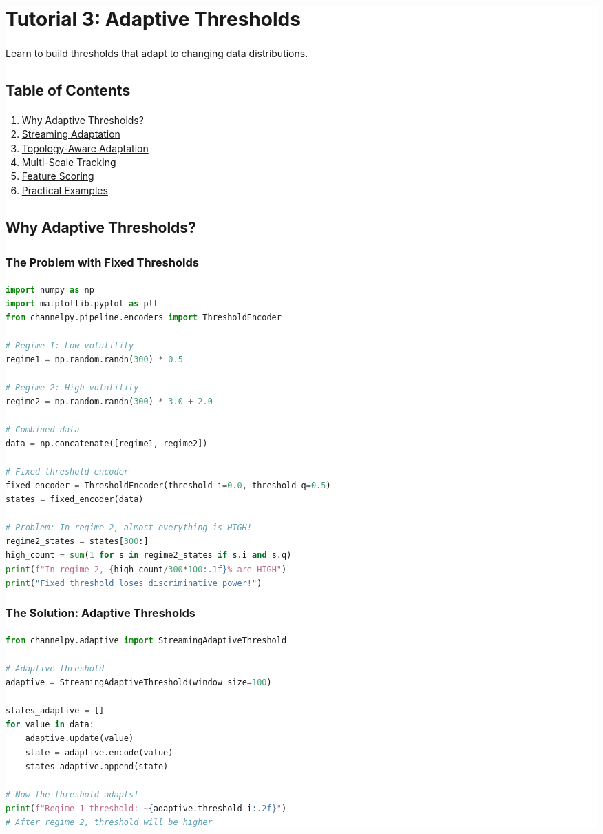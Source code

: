 # Tutorial 3: Adaptive Thresholds

Learn to build thresholds that adapt to changing data distributions.

## Table of Contents

1. [Why Adaptive Thresholds?](#why-adaptive-thresholds)
2. [Streaming Adaptation](#streaming-adaptation)
3. [Topology-Aware Adaptation](#topology-aware-adaptation)
4. [Multi-Scale Tracking](#multi-scale-tracking)
5. [Feature Scoring](#feature-scoring)
6. [Practical Examples](#practical-examples)

## Why Adaptive Thresholds?

### The Problem with Fixed Thresholds
```python
import numpy as np
import matplotlib.pyplot as plt
from channelpy.pipeline.encoders import ThresholdEncoder

# Regime 1: Low volatility
regime1 = np.random.randn(300) * 0.5

# Regime 2: High volatility  
regime2 = np.random.randn(300) * 3.0 + 2.0

# Combined data
data = np.concatenate([regime1, regime2])

# Fixed threshold encoder
fixed_encoder = ThresholdEncoder(threshold_i=0.0, threshold_q=0.5)
states = fixed_encoder(data)

# Problem: In regime 2, almost everything is HIGH!
regime2_states = states[300:]
high_count = sum(1 for s in regime2_states if s.i and s.q)
print(f"In regime 2, {high_count/300*100:.1f}% are HIGH")
print("Fixed threshold loses discriminative power!")
```

### The Solution: Adaptive Thresholds
```python
from channelpy.adaptive import StreamingAdaptiveThreshold

# Adaptive threshold
adaptive = StreamingAdaptiveThreshold(window_size=100)

states_adaptive = []
for value in data:
    adaptive.update(value)
    state = adaptive.encode(value)
    states_adaptive.append(state)

# Now the threshold adapts!
print(f"Regime 1 threshold: ~{adaptive.threshold_i:.2f}")
# After regime 2, threshold will be higher
```
